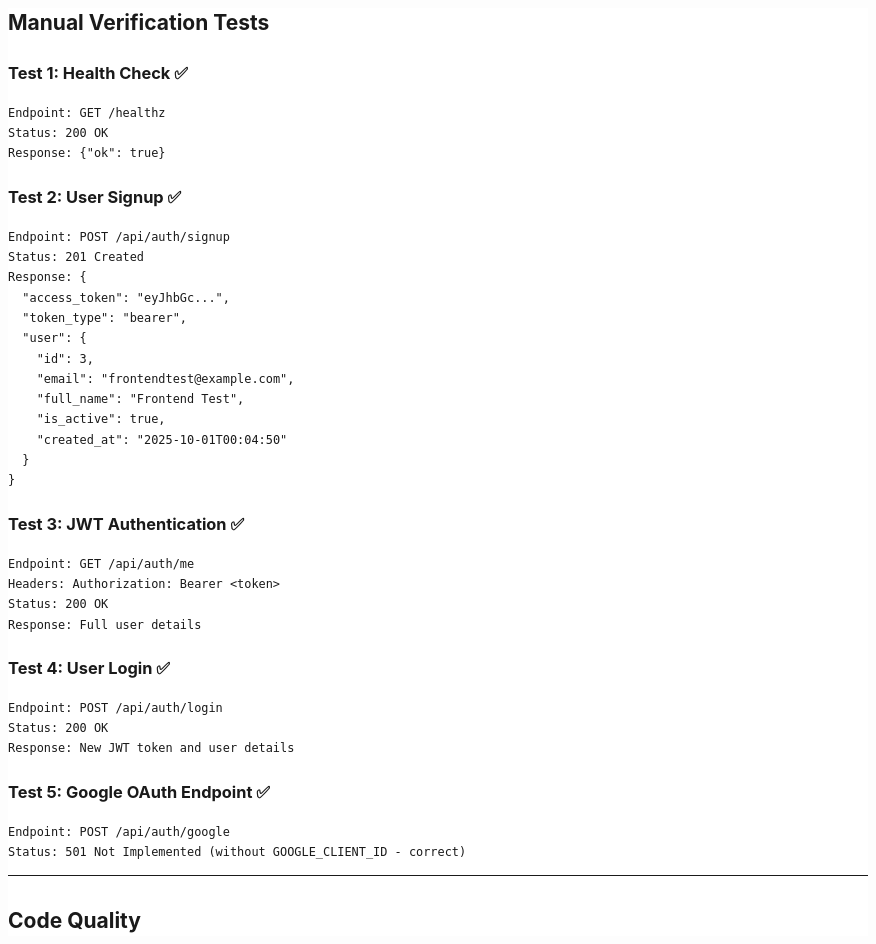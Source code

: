 
## Manual Verification Tests

### Test 1: Health Check ✅
```
Endpoint: GET /healthz
Status: 200 OK
Response: {"ok": true}
```

### Test 2: User Signup ✅
```
Endpoint: POST /api/auth/signup
Status: 201 Created
Response: {
  "access_token": "eyJhbGc...",
  "token_type": "bearer",
  "user": {
    "id": 3,
    "email": "frontendtest@example.com",
    "full_name": "Frontend Test",
    "is_active": true,
    "created_at": "2025-10-01T00:04:50"
  }
}
```

### Test 3: JWT Authentication ✅
```
Endpoint: GET /api/auth/me
Headers: Authorization: Bearer <token>
Status: 200 OK
Response: Full user details
```

### Test 4: User Login ✅
```
Endpoint: POST /api/auth/login
Status: 200 OK
Response: New JWT token and user details
```

### Test 5: Google OAuth Endpoint ✅
```
Endpoint: POST /api/auth/google
Status: 501 Not Implemented (without GOOGLE_CLIENT_ID - correct)
```

---

## Code Quality
